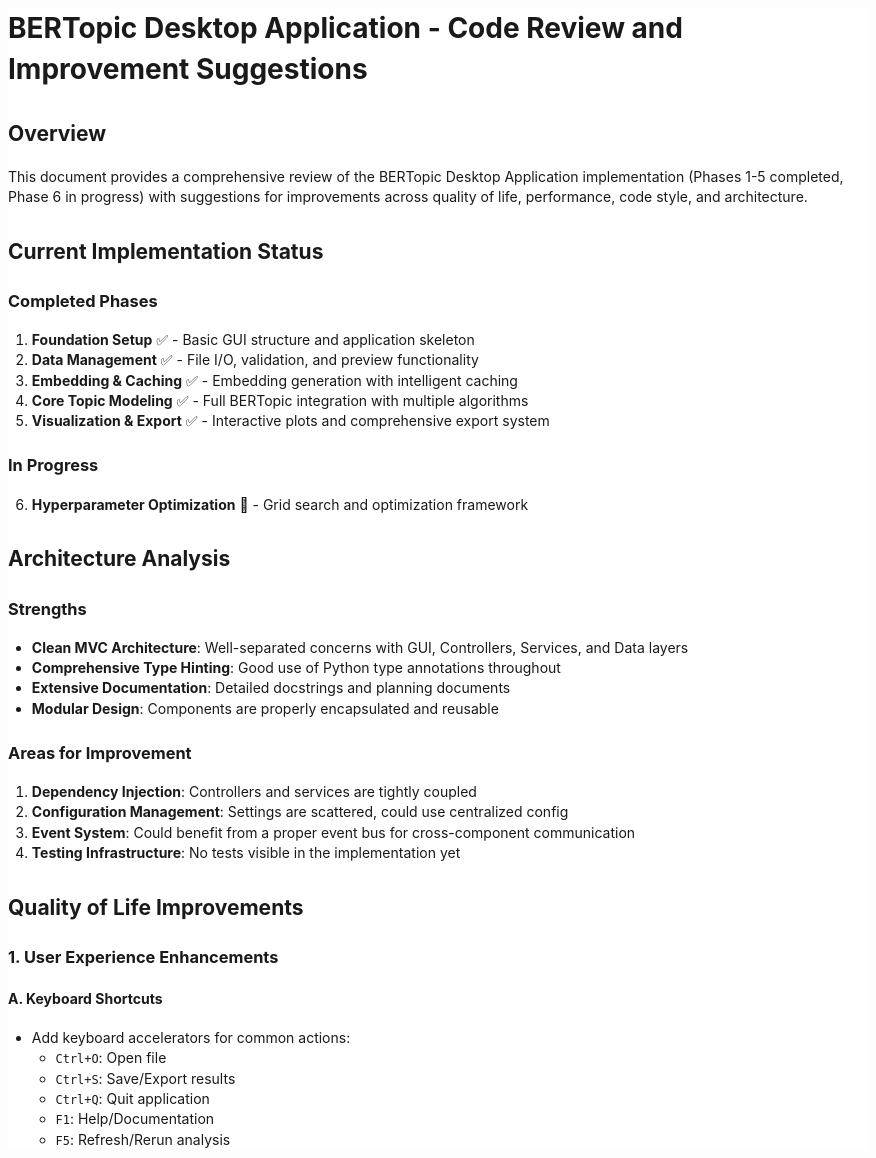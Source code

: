 # BERTopic Desktop Application - Code Review and Improvement Suggestions

## Overview

This document provides a comprehensive review of the BERTopic Desktop Application implementation (Phases 1-5 completed, Phase 6 in progress) with suggestions for improvements across quality of life, performance, code style, and architecture.

## Current Implementation Status

### Completed Phases
1. **Foundation Setup** ✅ - Basic GUI structure and application skeleton
2. **Data Management** ✅ - File I/O, validation, and preview functionality
3. **Embedding & Caching** ✅ - Embedding generation with intelligent caching
4. **Core Topic Modeling** ✅ - Full BERTopic integration with multiple algorithms
5. **Visualization & Export** ✅ - Interactive plots and comprehensive export system

### In Progress
6. **Hyperparameter Optimization** 🚧 - Grid search and optimization framework

## Architecture Analysis

### Strengths
- **Clean MVC Architecture**: Well-separated concerns with GUI, Controllers, Services, and Data layers
- **Comprehensive Type Hinting**: Good use of Python type annotations throughout
- **Extensive Documentation**: Detailed docstrings and planning documents
- **Modular Design**: Components are properly encapsulated and reusable

### Areas for Improvement
1. **Dependency Injection**: Controllers and services are tightly coupled
2. **Configuration Management**: Settings are scattered, could use centralized config
3. **Event System**: Could benefit from a proper event bus for cross-component communication
4. **Testing Infrastructure**: No tests visible in the implementation yet

## Quality of Life Improvements

### 1. User Experience Enhancements

#### A. Keyboard Shortcuts
- Add keyboard accelerators for common actions:
  - `Ctrl+O`: Open file
  - `Ctrl+S`: Save/Export results
  - `Ctrl+Q`: Quit application
  - `F1`: Help/Documentation
  - `F5`: Refresh/Rerun analysis

